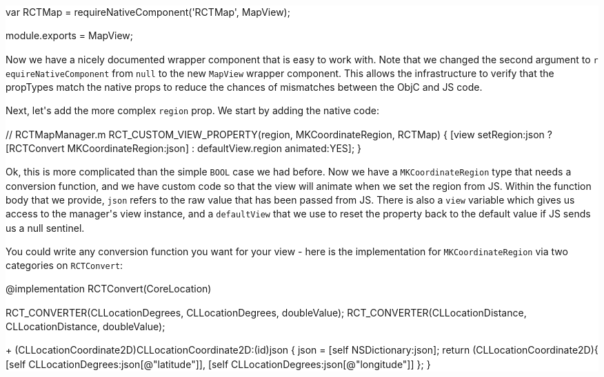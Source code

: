 <span class="token keyword">var</span> RCTMap <span class="token operator">=</span> <span class="token function">requireNativeComponent<span class="token punctuation">(</span></span><span class="token string">'RCTMap'</span><span class="token punctuation">,</span> MapView<span class="token punctuation">)</span><span class="token punctuation">;</span>

module<span class="token punctuation">.</span>exports <span class="token operator">=</span> MapView<span class="token punctuation">;</span></div><p>Now we have a nicely documented wrapper component that is easy to work with.  Note that we changed the second argument to <code>requireNativeComponent</code> from <code>null</code> to the new <code>MapView</code> wrapper component.  This allows the infrastructure to verify that the propTypes match the native props to reduce the chances of mismatches between the ObjC and JS code.</p><p>Next, let's add the more complex <code>region</code> prop.  We start by adding the native code:</p><div class="prism language-javascript"><span class="token comment" spellcheck="true">// RCTMapManager.m
</span><span class="token function">RCT_CUSTOM_VIEW_PROPERTY<span class="token punctuation">(</span></span>region<span class="token punctuation">,</span> MKCoordinateRegion<span class="token punctuation">,</span> RCTMap<span class="token punctuation">)</span>
<span class="token punctuation">{</span>
  <span class="token punctuation">[</span>view setRegion<span class="token punctuation">:</span>json <span class="token operator">?</span> <span class="token punctuation">[</span>RCTConvert MKCoordinateRegion<span class="token punctuation">:</span>json<span class="token punctuation">]</span> <span class="token punctuation">:</span> defaultView<span class="token punctuation">.</span>region animated<span class="token punctuation">:</span>YES<span class="token punctuation">]</span><span class="token punctuation">;</span>
<span class="token punctuation">}</span></div><p>Ok, this is more complicated than the simple <code>BOOL</code> case we had before.  Now we have a <code>MKCoordinateRegion</code> type that needs a conversion function, and we have custom code so that the view will animate when we set the region from JS.  Within the function body that we provide, <code>json</code> refers to the raw value that has been passed from JS.  There is also a <code>view</code> variable which gives us access to the manager's view instance, and a <code>defaultView</code> that we use to reset the property back to the default value if JS sends us a null sentinel.</p><p>You could write any conversion function you want for your view - here is the implementation for <code>MKCoordinateRegion</code> via two categories on <code>RCTConvert</code>:</p><div class="prism language-javascript">@implementation <span class="token function">RCTConvert<span class="token punctuation">(</span></span>CoreLocation<span class="token punctuation">)</span>

<span class="token function">RCT_CONVERTER<span class="token punctuation">(</span></span>CLLocationDegrees<span class="token punctuation">,</span> CLLocationDegrees<span class="token punctuation">,</span> doubleValue<span class="token punctuation">)</span><span class="token punctuation">;</span>
<span class="token function">RCT_CONVERTER<span class="token punctuation">(</span></span>CLLocationDistance<span class="token punctuation">,</span> CLLocationDistance<span class="token punctuation">,</span> doubleValue<span class="token punctuation">)</span><span class="token punctuation">;</span>

<span class="token operator">+</span> <span class="token punctuation">(</span>CLLocationCoordinate2D<span class="token punctuation">)</span>CLLocationCoordinate2D<span class="token punctuation">:</span><span class="token punctuation">(</span>id<span class="token punctuation">)</span>json
<span class="token punctuation">{</span>
  json <span class="token operator">=</span> <span class="token punctuation">[</span>self NSDictionary<span class="token punctuation">:</span>json<span class="token punctuation">]</span><span class="token punctuation">;</span>
  <span class="token keyword">return</span> <span class="token punctuation">(</span>CLLocationCoordinate2D<span class="token punctuation">)</span><span class="token punctuation">{</span>
    <span class="token punctuation">[</span>self CLLocationDegrees<span class="token punctuation">:</span>json<span class="token punctuation">[</span>@<span class="token string">"latitude"</span><span class="token punctuation">]</span><span class="token punctuation">]</span><span class="token punctuation">,</span>
    <span class="token punctuation">[</span>self CLLocationDegrees<span class="token punctuation">:</span>json<span class="token punctuation">[</span>@<span class="token string">"longitude"</span><span class="token punctuation">]</span><span class="token punctuation">]</span>
  <span class="token punctuation">}</span><span class="token punctuation">;</span>
<span class="token punctuation">}</span>
